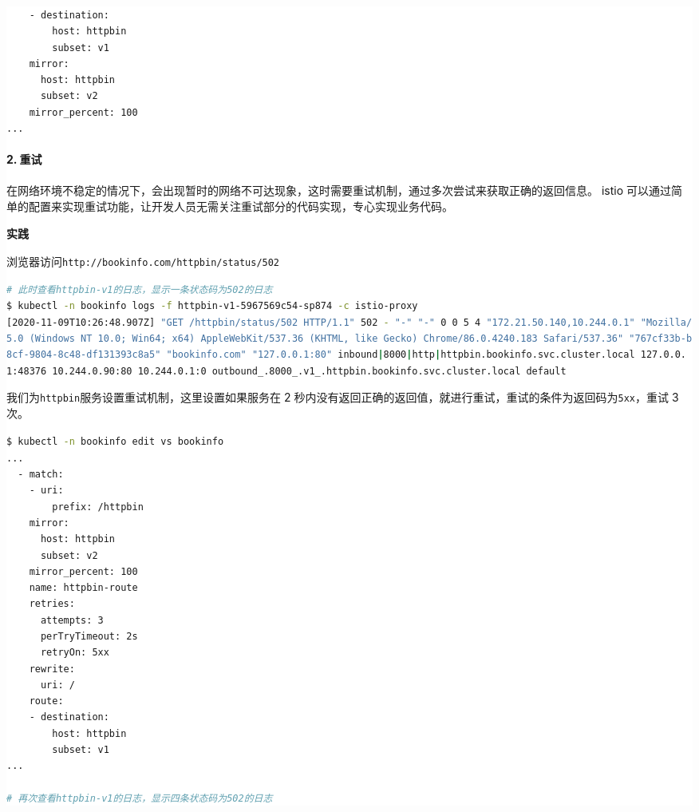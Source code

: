 ```sh
    - destination:
        host: httpbin
        subset: v1
    mirror:
      host: httpbin
      subset: v2
    mirror_percent: 100
...
```

#### 2. 重试

在网络环境不稳定的情况下，会出现暂时的网络不可达现象，这时需要重试机制，通过多次尝试来获取正确的返回信息。 istio 可以通过简单的配置来实现重试功能，让开发人员无需关注重试部分的代码实现，专心实现业务代码。

**实践**

浏览器访问`http://bookinfo.com/httpbin/status/502`

```sh
# 此时查看httpbin-v1的日志，显示一条状态码为502的日志
$ kubectl -n bookinfo logs -f httpbin-v1-5967569c54-sp874 -c istio-proxy
[2020-11-09T10:26:48.907Z] "GET /httpbin/status/502 HTTP/1.1" 502 - "-" "-" 0 0 5 4 "172.21.50.140,10.244.0.1" "Mozilla/5.0 (Windows NT 10.0; Win64; x64) AppleWebKit/537.36 (KHTML, like Gecko) Chrome/86.0.4240.183 Safari/537.36" "767cf33b-b8cf-9804-8c48-df131393c8a5" "bookinfo.com" "127.0.0.1:80" inbound|8000|http|httpbin.bookinfo.svc.cluster.local 127.0.0.1:48376 10.244.0.90:80 10.244.0.1:0 outbound_.8000_.v1_.httpbin.bookinfo.svc.cluster.local default
```

我们为`httpbin`服务设置重试机制，这里设置如果服务在 2 秒内没有返回正确的返回值，就进行重试，重试的条件为返回码为`5xx`，重试 3 次。

```sh
$ kubectl -n bookinfo edit vs bookinfo
...
  - match:
    - uri:
        prefix: /httpbin
    mirror:
      host: httpbin
      subset: v2
    mirror_percent: 100
    name: httpbin-route
    retries:
      attempts: 3
      perTryTimeout: 2s
      retryOn: 5xx
    rewrite:
      uri: /
    route:
    - destination:
        host: httpbin
        subset: v1
...

# 再次查看httpbin-v1的日志，显示四条状态码为502的日志
```
